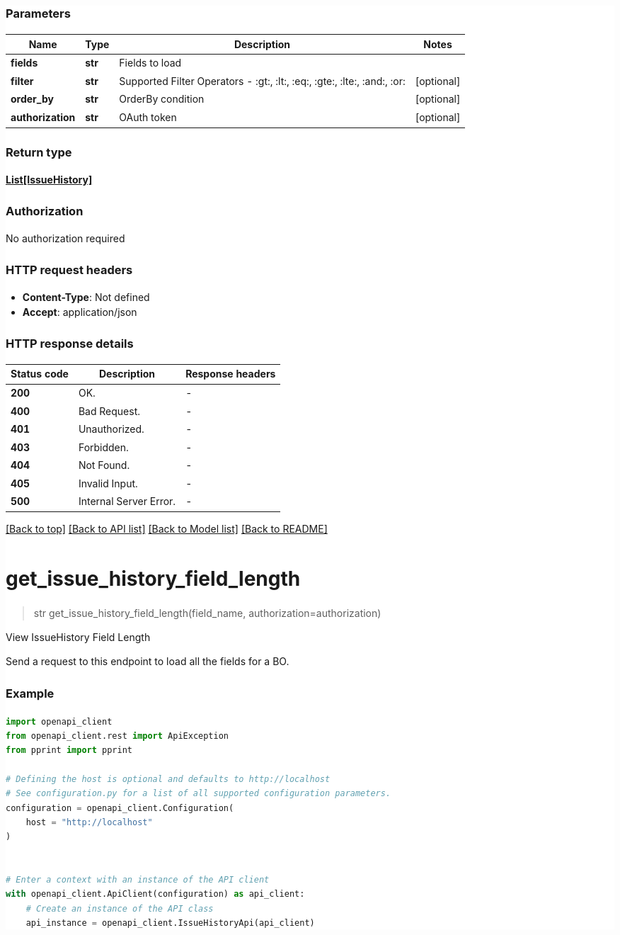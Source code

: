 

### Parameters


Name | Type | Description  | Notes
------------- | ------------- | ------------- | -------------
 **fields** | **str**| Fields to load | 
 **filter** | **str**| Supported Filter Operators -  :gt:, :lt:, :eq:, :gte:, :lte:, :and:, :or: | [optional] 
 **order_by** | **str**| OrderBy condition | [optional] 
 **authorization** | **str**| OAuth token | [optional] 

### Return type

[**List[IssueHistory]**](IssueHistory.md)

### Authorization

No authorization required

### HTTP request headers

 - **Content-Type**: Not defined
 - **Accept**: application/json

### HTTP response details

| Status code | Description | Response headers |
|-------------|-------------|------------------|
**200** | OK. |  -  |
**400** | Bad Request. |  -  |
**401** | Unauthorized. |  -  |
**403** | Forbidden. |  -  |
**404** | Not Found. |  -  |
**405** | Invalid Input. |  -  |
**500** | Internal Server Error. |  -  |

[[Back to top]](#) [[Back to API list]](../README.md#documentation-for-api-endpoints) [[Back to Model list]](../README.md#documentation-for-models) [[Back to README]](../README.md)

# **get_issue_history_field_length**
> str get_issue_history_field_length(field_name, authorization=authorization)

View IssueHistory Field Length

Send a request to this endpoint to load all the fields for a BO.

### Example


```python
import openapi_client
from openapi_client.rest import ApiException
from pprint import pprint

# Defining the host is optional and defaults to http://localhost
# See configuration.py for a list of all supported configuration parameters.
configuration = openapi_client.Configuration(
    host = "http://localhost"
)


# Enter a context with an instance of the API client
with openapi_client.ApiClient(configuration) as api_client:
    # Create an instance of the API class
    api_instance = openapi_client.IssueHistoryApi(api_client)
```